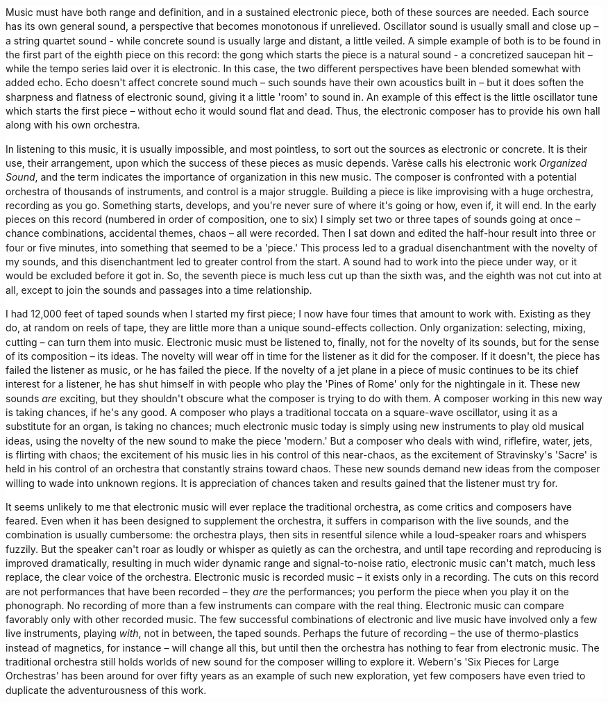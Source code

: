 Music must have both range and definition, and in a sustained electronic piece, both of these sources are needed. Each source has its own general sound, a perspective that becomes monotonous if unrelieved. Oscillator sound is usually small and close up – a string quartet sound - while concrete sound is usually large and distant, a little veiled. A simple example of both is to be found in the first part of the eighth piece on this record: the gong which starts the piece is a natural sound - a concretized saucepan hit – while the tempo series laid over it is electronic. In this case, the two different perspectives have been blended somewhat with added echo. Echo doesn't affect concrete sound much – such sounds have their own acoustics built in – but it does soften the sharpness and flatness of electronic sound, giving it a little 'room' to sound in. An example of this effect is the little oscillator tune which starts the first piece – without echo it would sound flat and dead. Thus, the electronic composer has to provide his own hall along with his own orchestra.

In listening to this music, it is usually impossible, and most pointless, to sort out the sources as electronic or concrete. It is their use, their arrangement, upon which the success of these pieces as music depends. Varèse calls his electronic work *Organized Sound*, and the term indicates the importance of organization in this new music. The composer is confronted with a potential orchestra of thousands of instruments, and control is a major struggle. Building a piece is like improvising with a huge orchestra, recording as you go. Something starts, develops, and you're never sure of where it's going or how, even if, it will end. In the early pieces on this record (numbered in order of composition, one to six) I simply set two or three tapes of sounds going at once – chance combinations, accidental themes, chaos – all were recorded. Then I sat down and edited the half-hour result into three or four or five minutes, into something that seemed to be a 'piece.' This process led to a gradual disenchantment with the novelty of my sounds, and this disenchantment led to greater control from the start. A sound had to work into the piece under way, or it would be excluded before it got in. So, the seventh piece is much less cut up than the sixth was, and the eighth was not cut into at all, except to join the sounds and passages into a time relationship.

I had 12,000 feet of taped sounds when I started my first piece; I now have four times that amount to work with. Existing as they do, at random on reels of tape, they are little more than a unique sound-effects collection. Only organization: selecting, mixing, cutting – can turn them into music. Electronic music must be listened to, finally, not for the novelty of its sounds, but for the sense of its composition – its ideas. The novelty will wear off in time for the listener as it did for the composer. If it doesn't, the piece has failed the listener as music, or he has failed the piece. If the novelty of a jet plane in a piece of music continues to be its chief interest for a listener, he has shut himself in with people who play the 'Pines of Rome' only for the nightingale in it. These new sounds *are* exciting, but they shouldn't obscure what the composer is trying to do with them. A composer working in this new way is taking chances, if he's any good. A composer who plays a traditional toccata on a square-wave oscillator, using it as a substitute for an organ, is taking no chances; much electronic music today is simply using new instruments to play old musical ideas, using the novelty of the new sound to make the piece 'modern.' But a composer who deals with wind, riflefire, water, jets, is flirting with chaos; the excitement of his music lies in his control of this near-chaos, as the excitement of Stravinsky's 'Sacre' is held in his control of an orchestra that constantly strains toward chaos. These new sounds demand new ideas from the composer willing to wade into unknown regions. It is appreciation of chances taken and results gained that the listener must try for.

It seems unlikely to me that electronic music will ever replace the traditional orchestra, as come critics and composers have feared. Even when it has been designed to supplement the orchestra, it suffers in comparison with the live sounds, and the combination is usually cumbersome: the orchestra plays, then sits in resentful silence while a loud-speaker roars and whispers fuzzily. But the speaker can't roar as loudly or whisper as quietly as can the orchestra, and until tape recording and reproducing is improved dramatically, resulting in much wider dynamic range and signal-to-noise ratio, electronic music can't match, much less replace, the clear voice of the orchestra. Electronic music is recorded music – it exists only in a recording. The cuts on this record are not performances that have been recorded – they *are* the performances; you perform the piece when you play it on the phonograph. No recording of more than a few instruments can compare with the real thing. Electronic music can compare favorably only with other recorded music. The few successful combinations of electronic and live music have involved only a few live instruments, playing *with*, not in between, the taped sounds. Perhaps the future of recording – the use of thermo-plastics instead of magnetics, for instance – will change all this, but until then the orchestra has nothing to fear from electronic music. The traditional orchestra still holds worlds of new sound for the composer willing to explore it. Webern's 'Six Pieces for Large Orchestras' has been around for over fifty years as an example of such new exploration, yet few composers have even tried to duplicate the adventurousness of this work.
